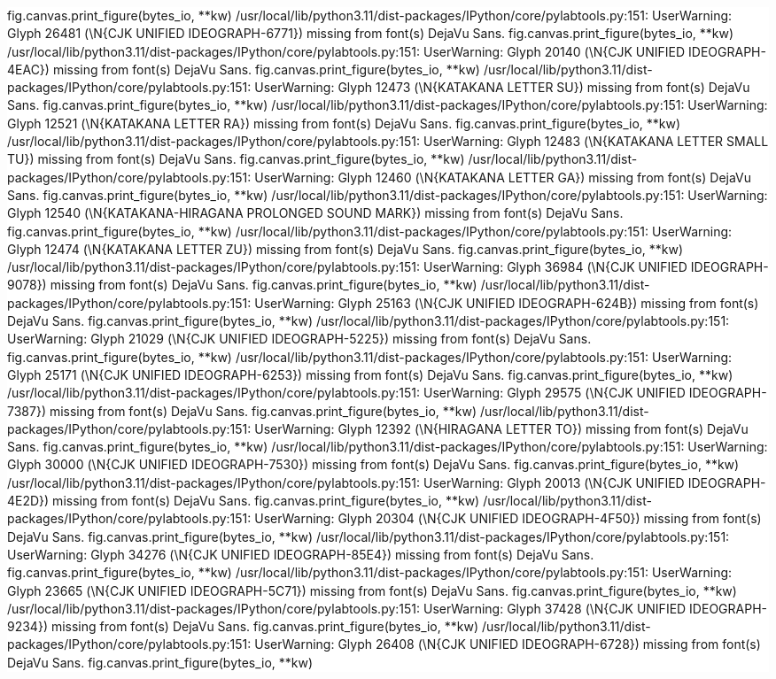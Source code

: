   fig.canvas.print_figure(bytes_io, **kw)
/usr/local/lib/python3.11/dist-packages/IPython/core/pylabtools.py:151: UserWarning: Glyph 26481 (\N{CJK UNIFIED IDEOGRAPH-6771}) missing from font(s) DejaVu Sans.
  fig.canvas.print_figure(bytes_io, **kw)
/usr/local/lib/python3.11/dist-packages/IPython/core/pylabtools.py:151: UserWarning: Glyph 20140 (\N{CJK UNIFIED IDEOGRAPH-4EAC}) missing from font(s) DejaVu Sans.
  fig.canvas.print_figure(bytes_io, **kw)
/usr/local/lib/python3.11/dist-packages/IPython/core/pylabtools.py:151: UserWarning: Glyph 12473 (\N{KATAKANA LETTER SU}) missing from font(s) DejaVu Sans.
  fig.canvas.print_figure(bytes_io, **kw)
/usr/local/lib/python3.11/dist-packages/IPython/core/pylabtools.py:151: UserWarning: Glyph 12521 (\N{KATAKANA LETTER RA}) missing from font(s) DejaVu Sans.
  fig.canvas.print_figure(bytes_io, **kw)
/usr/local/lib/python3.11/dist-packages/IPython/core/pylabtools.py:151: UserWarning: Glyph 12483 (\N{KATAKANA LETTER SMALL TU}) missing from font(s) DejaVu Sans.
  fig.canvas.print_figure(bytes_io, **kw)
/usr/local/lib/python3.11/dist-packages/IPython/core/pylabtools.py:151: UserWarning: Glyph 12460 (\N{KATAKANA LETTER GA}) missing from font(s) DejaVu Sans.
  fig.canvas.print_figure(bytes_io, **kw)
/usr/local/lib/python3.11/dist-packages/IPython/core/pylabtools.py:151: UserWarning: Glyph 12540 (\N{KATAKANA-HIRAGANA PROLONGED SOUND MARK}) missing from font(s) DejaVu Sans.
  fig.canvas.print_figure(bytes_io, **kw)
/usr/local/lib/python3.11/dist-packages/IPython/core/pylabtools.py:151: UserWarning: Glyph 12474 (\N{KATAKANA LETTER ZU}) missing from font(s) DejaVu Sans.
  fig.canvas.print_figure(bytes_io, **kw)
/usr/local/lib/python3.11/dist-packages/IPython/core/pylabtools.py:151: UserWarning: Glyph 36984 (\N{CJK UNIFIED IDEOGRAPH-9078}) missing from font(s) DejaVu Sans.
  fig.canvas.print_figure(bytes_io, **kw)
/usr/local/lib/python3.11/dist-packages/IPython/core/pylabtools.py:151: UserWarning: Glyph 25163 (\N{CJK UNIFIED IDEOGRAPH-624B}) missing from font(s) DejaVu Sans.
  fig.canvas.print_figure(bytes_io, **kw)
/usr/local/lib/python3.11/dist-packages/IPython/core/pylabtools.py:151: UserWarning: Glyph 21029 (\N{CJK UNIFIED IDEOGRAPH-5225}) missing from font(s) DejaVu Sans.
  fig.canvas.print_figure(bytes_io, **kw)
/usr/local/lib/python3.11/dist-packages/IPython/core/pylabtools.py:151: UserWarning: Glyph 25171 (\N{CJK UNIFIED IDEOGRAPH-6253}) missing from font(s) DejaVu Sans.
  fig.canvas.print_figure(bytes_io, **kw)
/usr/local/lib/python3.11/dist-packages/IPython/core/pylabtools.py:151: UserWarning: Glyph 29575 (\N{CJK UNIFIED IDEOGRAPH-7387}) missing from font(s) DejaVu Sans.
  fig.canvas.print_figure(bytes_io, **kw)
/usr/local/lib/python3.11/dist-packages/IPython/core/pylabtools.py:151: UserWarning: Glyph 12392 (\N{HIRAGANA LETTER TO}) missing from font(s) DejaVu Sans.
  fig.canvas.print_figure(bytes_io, **kw)
/usr/local/lib/python3.11/dist-packages/IPython/core/pylabtools.py:151: UserWarning: Glyph 30000 (\N{CJK UNIFIED IDEOGRAPH-7530}) missing from font(s) DejaVu Sans.
  fig.canvas.print_figure(bytes_io, **kw)
/usr/local/lib/python3.11/dist-packages/IPython/core/pylabtools.py:151: UserWarning: Glyph 20013 (\N{CJK UNIFIED IDEOGRAPH-4E2D}) missing from font(s) DejaVu Sans.
  fig.canvas.print_figure(bytes_io, **kw)
/usr/local/lib/python3.11/dist-packages/IPython/core/pylabtools.py:151: UserWarning: Glyph 20304 (\N{CJK UNIFIED IDEOGRAPH-4F50}) missing from font(s) DejaVu Sans.
  fig.canvas.print_figure(bytes_io, **kw)
/usr/local/lib/python3.11/dist-packages/IPython/core/pylabtools.py:151: UserWarning: Glyph 34276 (\N{CJK UNIFIED IDEOGRAPH-85E4}) missing from font(s) DejaVu Sans.
  fig.canvas.print_figure(bytes_io, **kw)
/usr/local/lib/python3.11/dist-packages/IPython/core/pylabtools.py:151: UserWarning: Glyph 23665 (\N{CJK UNIFIED IDEOGRAPH-5C71}) missing from font(s) DejaVu Sans.
  fig.canvas.print_figure(bytes_io, **kw)
/usr/local/lib/python3.11/dist-packages/IPython/core/pylabtools.py:151: UserWarning: Glyph 37428 (\N{CJK UNIFIED IDEOGRAPH-9234}) missing from font(s) DejaVu Sans.
  fig.canvas.print_figure(bytes_io, **kw)
/usr/local/lib/python3.11/dist-packages/IPython/core/pylabtools.py:151: UserWarning: Glyph 26408 (\N{CJK UNIFIED IDEOGRAPH-6728}) missing from font(s) DejaVu Sans.
  fig.canvas.print_figure(bytes_io, **kw)